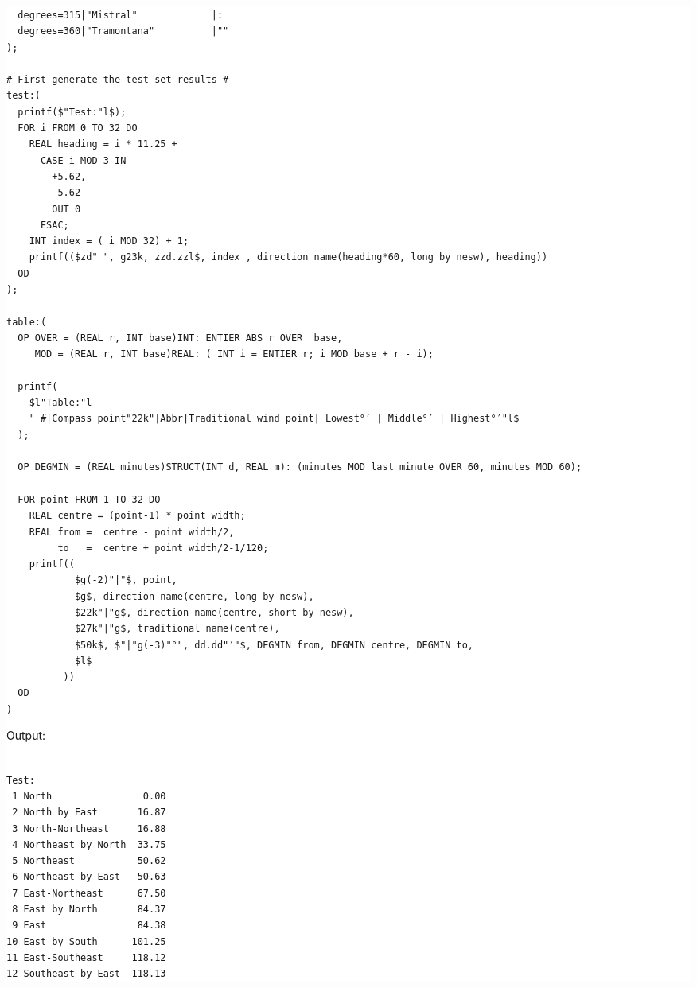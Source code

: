 ```algol68
  degrees=315|"Mistral"             |:
  degrees=360|"Tramontana"          |""
);

# First generate the test set results #
test:(
  printf($"Test:"l$);
  FOR i FROM 0 TO 32 DO
    REAL heading = i * 11.25 +
      CASE i MOD 3 IN
        +5.62,
        -5.62
        OUT 0
      ESAC;
    INT index = ( i MOD 32) + 1;
    printf(($zd" ", g23k, zzd.zzl$, index , direction name(heading*60, long by nesw), heading))
  OD
);

table:(
  OP OVER = (REAL r, INT base)INT: ENTIER ABS r OVER  base,
     MOD = (REAL r, INT base)REAL: ( INT i = ENTIER r; i MOD base + r - i);

  printf(
    $l"Table:"l
    " #|Compass point"22k"|Abbr|Traditional wind point| Lowest°′ | Middle°′ | Highest°′"l$
  );

  OP DEGMIN = (REAL minutes)STRUCT(INT d, REAL m): (minutes MOD last minute OVER 60, minutes MOD 60);

  FOR point FROM 1 TO 32 DO
    REAL centre = (point-1) * point width;
    REAL from =  centre - point width/2,
         to   =  centre + point width/2-1/120;
    printf((
            $g(-2)"|"$, point,
            $g$, direction name(centre, long by nesw),
            $22k"|"g$, direction name(centre, short by nesw),
            $27k"|"g$, traditional name(centre),
            $50k$, $"|"g(-3)"°", dd.dd"′"$, DEGMIN from, DEGMIN centre, DEGMIN to,
            $l$
          ))
  OD
)
```

Output:

```txt

Test:
 1 North                0.00
 2 North by East       16.87
 3 North-Northeast     16.88
 4 Northeast by North  33.75
 5 Northeast           50.62
 6 Northeast by East   50.63
 7 East-Northeast      67.50
 8 East by North       84.37
 9 East                84.38
10 East by South      101.25
11 East-Southeast     118.12
12 Southeast by East  118.13
```